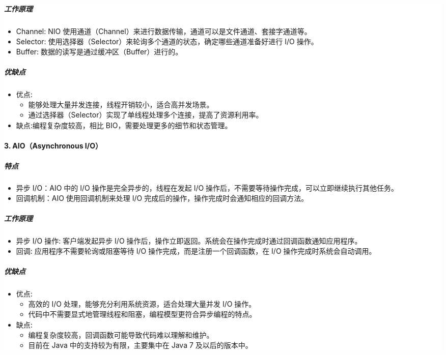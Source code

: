 ##### 工作原理

- Channel: NIO 使用通道（Channel）来进行数据传输，通道可以是文件通道、套接字通道等。
- Selector: 使用选择器（Selector）来轮询多个通道的状态，确定哪些通道准备好进行 I/O 操作。
- Buffer: 数据的读写是通过缓冲区（Buffer）进行的。

##### 优缺点

- 优点:
  - 能够处理大量并发连接，线程开销较小，适合高并发场景。
  - 通过选择器（Selector）实现了单线程处理多个连接，提高了资源利用率。
- 缺点:编程复杂度较高，相比 BIO，需要处理更多的细节和状态管理。

#### 3. AIO（Asynchronous I/O）

##### 特点

- 异步 I/O：AIO 中的 I/O 操作是完全异步的，线程在发起 I/O 操作后，不需要等待操作完成，可以立即继续执行其他任务。
- 回调机制：AIO 使用回调机制来处理 I/O 完成后的操作，操作完成时会通知相应的回调方法。

##### 工作原理

- 异步 I/O 操作: 客户端发起异步 I/O 操作后，操作立即返回。系统会在操作完成时通过回调函数通知应用程序。
- 回调: 应用程序不需要轮询或阻塞等待 I/O 操作完成，而是注册一个回调函数，在 I/O 操作完成时系统会自动调用。

##### 优缺点

- 优点:
  - 高效的 I/O 处理，能够充分利用系统资源，适合处理大量并发 I/O 操作。
  - 代码中不需要显式地管理线程和阻塞，编程模型更符合异步编程的特点。
- 缺点:
  - 编程复杂度较高，回调函数可能导致代码难以理解和维护。
  - 目前在 Java 中的支持较为有限，主要集中在 Java 7 及以后的版本中。